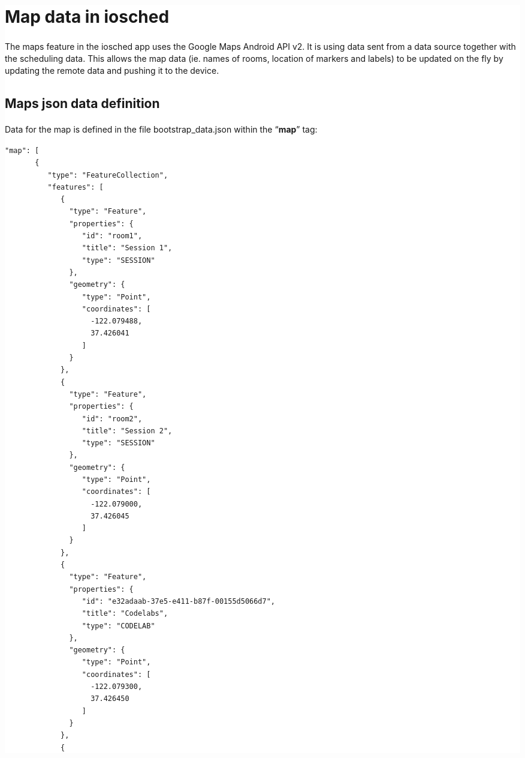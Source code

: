 # Map data in iosched

The maps feature in the iosched app uses the Google Maps Android API v2. It is
using data sent from a data source together with the scheduling data. This
allows the map data (ie. names of rooms, location of markers and labels) to be
updated on the fly by updating the remote data and pushing it to the device.

## Maps json data definition

Data for the map is defined in the file bootstrap\_data.json within the
“**map**” tag:

```
"map": [
       {
          "type": "FeatureCollection",
          "features": [
             {
               "type": "Feature",
               "properties": {
                  "id": "room1",
                  "title": "Session 1",
                  "type": "SESSION"
               },
               "geometry": {
                  "type": "Point",
                  "coordinates": [
                    -122.079488,
                    37.426041
                  ]
               }
             },
             {
               "type": "Feature",
               "properties": {
                  "id": "room2",
                  "title": "Session 2",
                  "type": "SESSION"
               },
               "geometry": {
                  "type": "Point",
                  "coordinates": [
                    -122.079000,
                    37.426045
                  ]
               }
             },
             {
               "type": "Feature",
               "properties": {
                  "id": "e32adaab-37e5-e411-b87f-00155d5066d7",
                  "title": "Codelabs",
                  "type": "CODELAB"
               },
               "geometry": {
                  "type": "Point",
                  "coordinates": [
                    -122.079300,
                    37.426450
                  ]
               }
             },
             {
```
